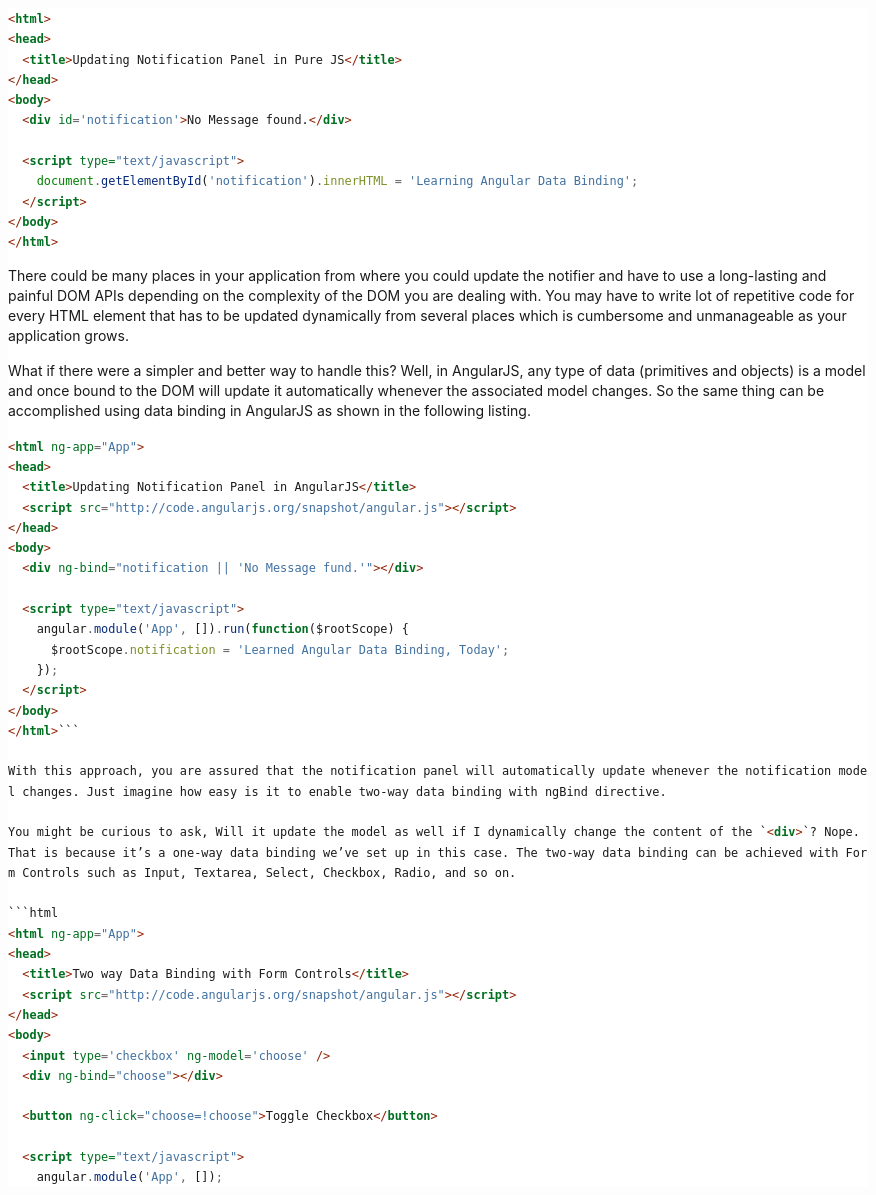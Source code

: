 ```html
<html>
<head>
  <title>Updating Notification Panel in Pure JS</title>
</head>
<body>
  <div id='notification'>No Message found.</div>
 
  <script type="text/javascript">
    document.getElementById('notification').innerHTML = 'Learning Angular Data Binding';
  </script>
</body>
</html>

```

There could be many places in your application from where you could update the notifier and have to use a long-lasting and painful DOM APIs depending on the complexity of the DOM you are dealing with. You may have to write lot of repetitive code for every HTML element that has to be updated dynamically from several places which is cumbersome and unmanageable as your application grows.

What if there were a simpler and better way to handle this? Well, in AngularJS, any type of data (primitives and objects) is a model and once bound to the DOM will update it automatically whenever the associated model changes. So the same thing can be accomplished using data binding in AngularJS as shown in the following listing.

```html
<html ng-app="App">
<head>
  <title>Updating Notification Panel in AngularJS</title>
  <script src="http://code.angularjs.org/snapshot/angular.js"></script>
</head>
<body>
  <div ng-bind="notification || 'No Message fund.'"></div>
 
  <script type="text/javascript">
    angular.module('App', []).run(function($rootScope) {
      $rootScope.notification = 'Learned Angular Data Binding, Today';
    });
  </script>
</body>
</html>```

With this approach, you are assured that the notification panel will automatically update whenever the notification model changes. Just imagine how easy is it to enable two-way data binding with ngBind directive.

You might be curious to ask, Will it update the model as well if I dynamically change the content of the `<div>`? Nope. That is because it’s a one-way data binding we’ve set up in this case. The two-way data binding can be achieved with Form Controls such as Input, Textarea, Select, Checkbox, Radio, and so on.

```html
<html ng-app="App">
<head>
  <title>Two way Data Binding with Form Controls</title>
  <script src="http://code.angularjs.org/snapshot/angular.js"></script>
</head>
<body>
  <input type='checkbox' ng-model='choose' />
  <div ng-bind="choose"></div>
 
  <button ng-click="choose=!choose">Toggle Checkbox</button>
 
  <script type="text/javascript">
    angular.module('App', []);
```